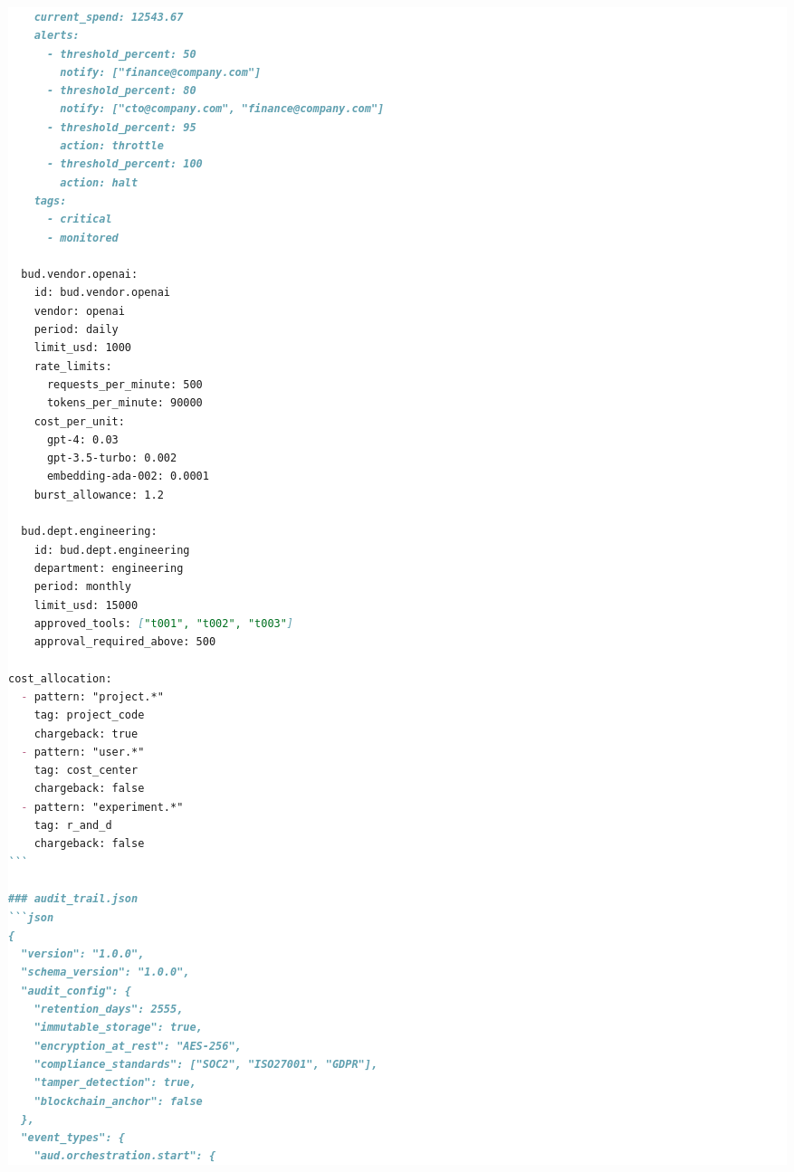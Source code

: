 ````markdown
    current_spend: 12543.67
    alerts:
      - threshold_percent: 50
        notify: ["finance@company.com"]
      - threshold_percent: 80
        notify: ["cto@company.com", "finance@company.com"]
      - threshold_percent: 95
        action: throttle
      - threshold_percent: 100
        action: halt
    tags:
      - critical
      - monitored

  bud.vendor.openai:
    id: bud.vendor.openai
    vendor: openai
    period: daily
    limit_usd: 1000
    rate_limits:
      requests_per_minute: 500
      tokens_per_minute: 90000
    cost_per_unit:
      gpt-4: 0.03
      gpt-3.5-turbo: 0.002
      embedding-ada-002: 0.0001
    burst_allowance: 1.2

  bud.dept.engineering:
    id: bud.dept.engineering
    department: engineering
    period: monthly
    limit_usd: 15000
    approved_tools: ["t001", "t002", "t003"]
    approval_required_above: 500
    
cost_allocation:
  - pattern: "project.*"
    tag: project_code
    chargeback: true
  - pattern: "user.*"
    tag: cost_center
    chargeback: false
  - pattern: "experiment.*"
    tag: r_and_d
    chargeback: false
```

### audit_trail.json
```json
{
  "version": "1.0.0",
  "schema_version": "1.0.0",
  "audit_config": {
    "retention_days": 2555,
    "immutable_storage": true,
    "encryption_at_rest": "AES-256",
    "compliance_standards": ["SOC2", "ISO27001", "GDPR"],
    "tamper_detection": true,
    "blockchain_anchor": false
  },
  "event_types": {
    "aud.orchestration.start": {
````